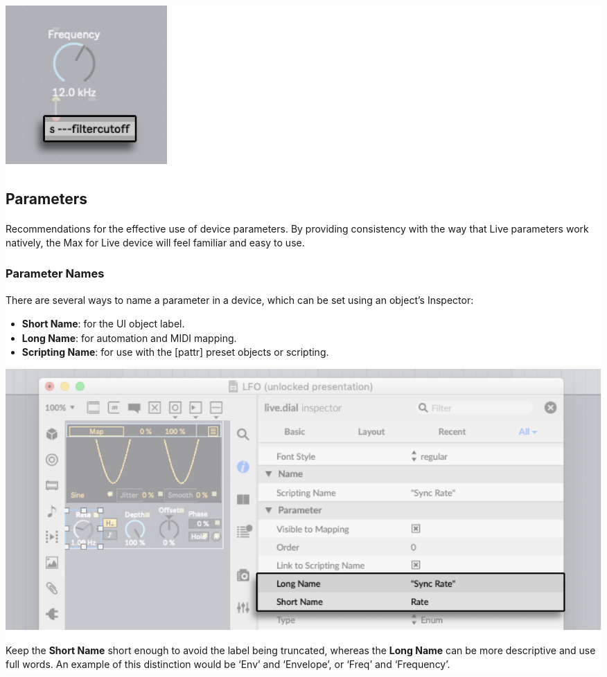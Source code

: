 ![Three dashes](three-dashes.png "A `[send]` object name prepended with three dashes will keep data local to the device")


## Parameters

Recommendations for the effective use of device parameters. By providing consistency with the way that Live parameters work natively, the Max for Live device will feel familiar and easy to use.

### Parameter Names

There are several ways to name a parameter in a device, which can be set using an object’s Inspector:

* **Short Name**: for the UI object label.
* **Long Name**: for automation and MIDI mapping.
* **Scripting Name**: for use with the [pattr] preset objects or scripting.

![Parameter names](parameter-names.png "‘Long Name’ and ‘Short Name’ in Max’s object Inspector")

Keep the **Short Name** short enough to avoid the label being truncated, whereas the **Long Name** can be more descriptive and use full words. An example of this distinction would be ‘Env’ and ‘Envelope’, or ‘Freq’ and ‘Frequency’.
